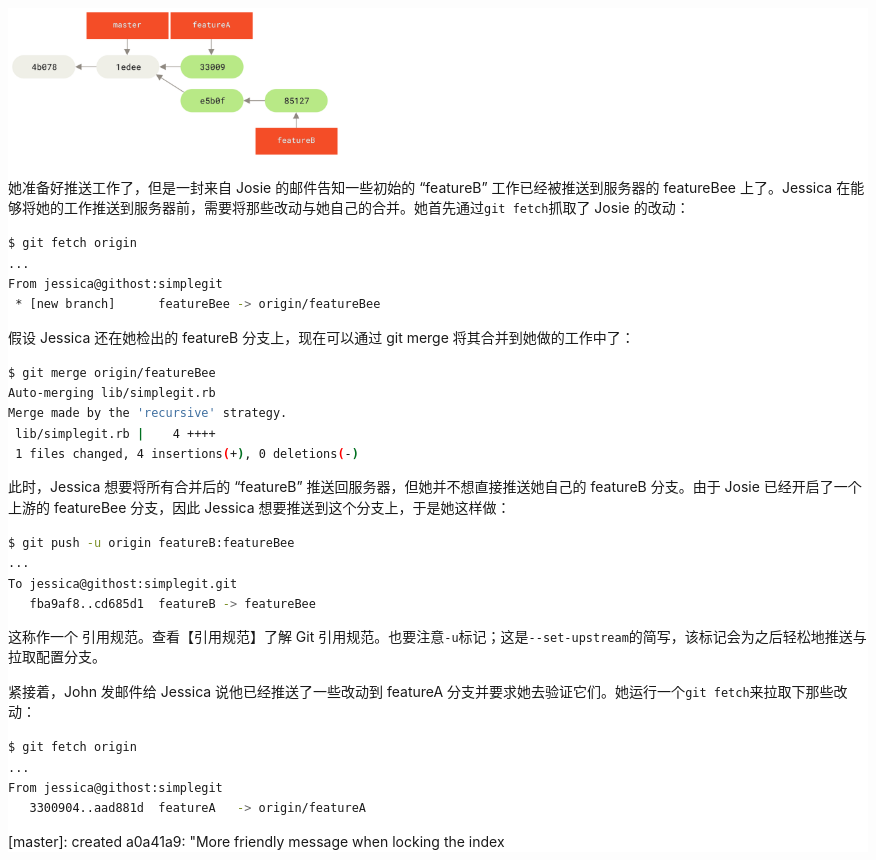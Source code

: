 <img src="img/第5章_分布式Git/image-20220703140051263.png" alt="image-20220703140051263" style="zoom: 33%;" />

她准备好推送工作了，但是一封来自 Josie 的邮件告知一些初始的 “featureB” 工作已经被推送到服务器的 featureBee 上了。Jessica 在能够将她的工作推送到服务器前，需要将那些改动与她自己的合并。她首先通过`git fetch`抓取了 Josie 的改动：

```bash
$ git fetch origin
...
From jessica@githost:simplegit
 * [new branch]      featureBee -> origin/featureBee
```

假设 Jessica 还在她检出的 featureB 分支上，现在可以通过 git merge 将其合并到她做的工作中了：

```bash
$ git merge origin/featureBee
Auto-merging lib/simplegit.rb
Merge made by the 'recursive' strategy.
 lib/simplegit.rb |    4 ++++
 1 files changed, 4 insertions(+), 0 deletions(-)
```

此时，Jessica 想要将所有合并后的 “featureB” 推送回服务器，但她并不想直接推送她自己的 featureB 分支。由于 Josie 已经开启了一个上游的 featureBee 分支，因此 Jessica 想要推送到这个分支上，于是她这样做：

```bash
$ git push -u origin featureB:featureBee
...
To jessica@githost:simplegit.git
   fba9af8..cd685d1  featureB -> featureBee
```

这称作一个 引用规范。查看【引用规范】了解 Git 引用规范。也要注意`-u`标记；这是`--set-upstream`的简写，该标记会为之后轻松地推送与拉取配置分支。

紧接着，John 发邮件给 Jessica 说他已经推送了一些改动到 featureA 分支并要求她去验证它们。她运行一个`git fetch`来拉取下那些改动：

```bash
$ git fetch origin
...
From jessica@githost:simplegit
   3300904..aad881d  featureA   -> origin/featureA
```


[master]: created a0a41a9: "More friendly message when locking the index